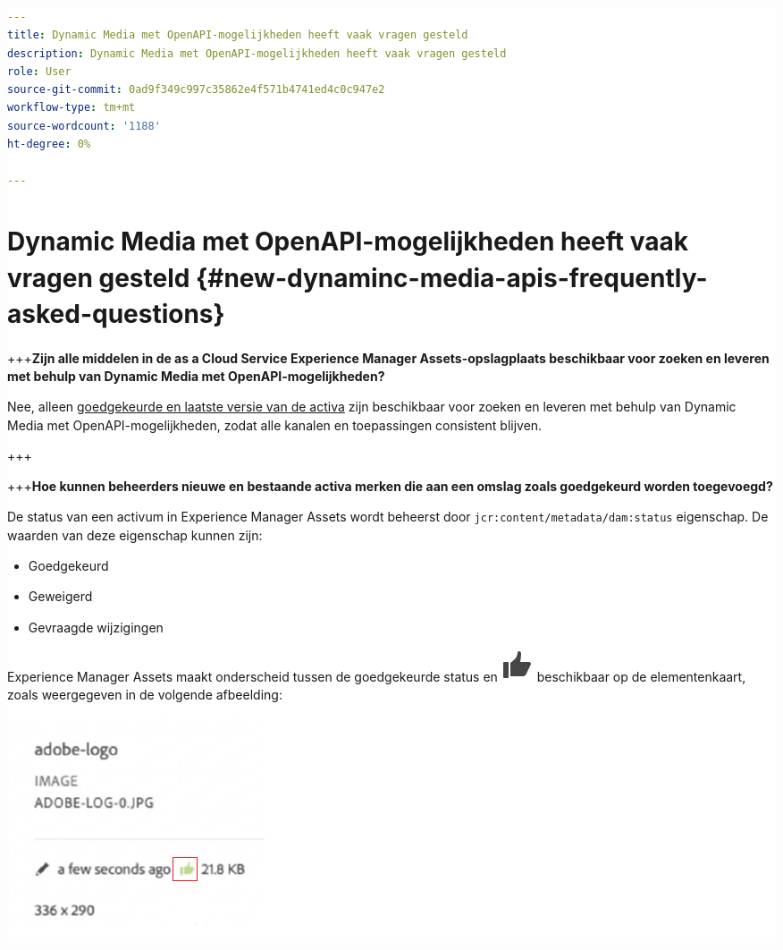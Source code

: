 ```yaml
---
title: Dynamic Media met OpenAPI-mogelijkheden heeft vaak vragen gesteld
description: Dynamic Media met OpenAPI-mogelijkheden heeft vaak vragen gesteld
role: User
source-git-commit: 0ad9f349c997c35862e4f571b4741ed4c0c947e2
workflow-type: tm+mt
source-wordcount: '1188'
ht-degree: 0%

---
```


# Dynamic Media met OpenAPI-mogelijkheden heeft vaak vragen gesteld {#new-dynaminc-media-apis-frequently-asked-questions}

+++**Zijn alle middelen in de as a Cloud Service Experience Manager Assets-opslagplaats beschikbaar voor zoeken en leveren met behulp van Dynamic Media met OpenAPI-mogelijkheden?**

Nee, alleen [goedgekeurde en laatste versie van de activa](/help/assets/approved-assets.md) zijn beschikbaar voor zoeken en leveren met behulp van Dynamic Media met OpenAPI-mogelijkheden, zodat alle kanalen en toepassingen consistent blijven.

+++

+++**Hoe kunnen beheerders nieuwe en bestaande activa merken die aan een omslag zoals goedgekeurd worden toegevoegd?**

De status van een activum in Experience Manager Assets wordt beheerst door `jcr:content/metadata/dam:status` eigenschap. De waarden van deze eigenschap kunnen zijn:

* Goedgekeurd

* Geweigerd

* Gevraagde wijzigingen

Experience Manager Assets maakt onderscheid tussen de goedgekeurde status en ![Middelen goedkeuren](assets/thumbs-up-icon.svg) beschikbaar op de elementenkaart, zoals weergegeven in de volgende afbeelding:

![Pictogram voor goedgekeurde middelen](/help/assets/assets/approved-assets-thumbs-up.png)
